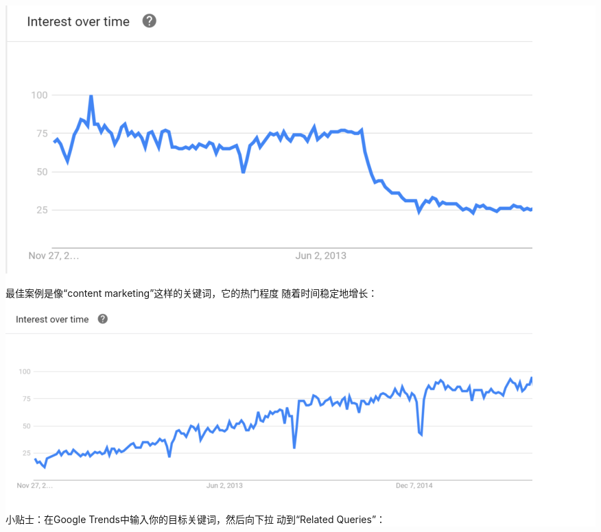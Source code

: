 ![google trends examples](img/3/chapter-3-google-trends-example-google-keyword-tool.png)

最佳案例是像“content marketing”这样的关键词，它的热门程度
随着时间稳定地增长：

![google trends examples](img/3/chapter-3-google-trends-example-content-marketing.png)

小贴士：在Google Trends中输入你的目标关键词，然后向下拉
动到“Related Queries”：
